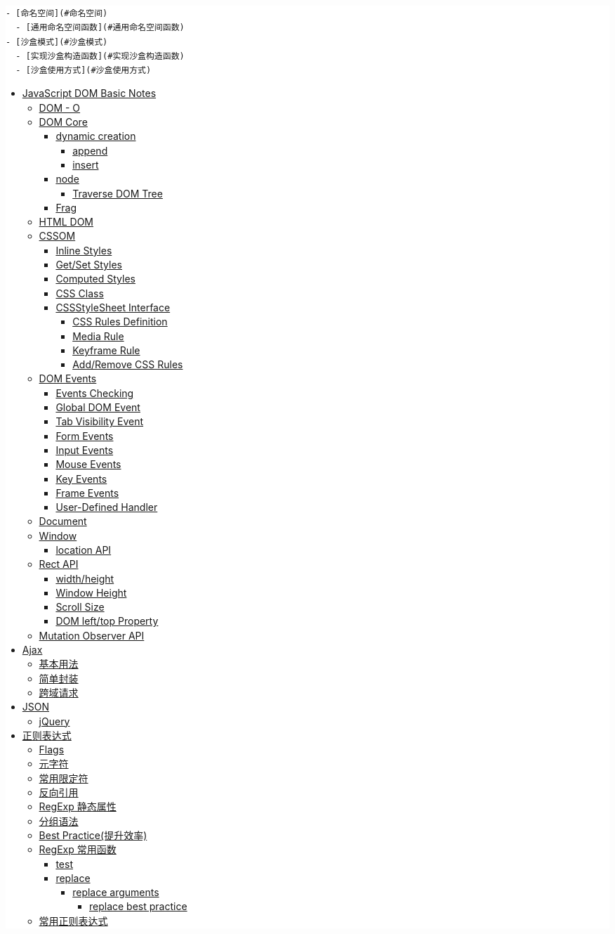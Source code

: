     - [命名空间](#命名空间)
      - [通用命名空间函数](#通用命名空间函数)
    - [沙盒模式](#沙盒模式)
      - [实现沙盒构造函数](#实现沙盒构造函数)
      - [沙盒使用方式](#沙盒使用方式)
  - [JavaScript DOM Basic Notes](#javascript-dom-basic-notes)
    - [DOM - O](#dom---o)
    - [DOM Core](#dom-core)
      - [dynamic creation](#dynamic-creation)
        - [append](#append)
        - [insert](#insert)
      - [node](#node)
        - [Traverse DOM Tree](#traverse-dom-tree)
      - [Frag](#frag)
    - [HTML DOM](#html-dom)
    - [CSSOM](#cssom)
      - [Inline Styles](#inline-styles)
      - [Get/Set Styles](#getset-styles)
      - [Computed Styles](#computed-styles)
      - [CSS Class](#css-class)
      - [CSSStyleSheet Interface](#cssstylesheet-interface)
        - [CSS Rules Definition](#css-rules-definition)
        - [Media Rule](#media-rule)
        - [Keyframe Rule](#keyframe-rule)
        - [Add/Remove CSS Rules](#addremove-css-rules)
    - [DOM Events](#dom-events)
      - [Events Checking](#events-checking)
      - [Global DOM Event](#global-dom-event)
      - [Tab Visibility Event](#tab-visibility-event)
      - [Form Events](#form-events)
      - [Input Events](#input-events)
      - [Mouse Events](#mouse-events)
      - [Key Events](#key-events)
      - [Frame Events](#frame-events)
      - [User-Defined Handler](#user-defined-handler)
    - [Document](#document)
    - [Window](#window)
      - [location API](#location-api)
    - [Rect API](#rect-api)
      - [width/height](#widthheight)
      - [Window Height](#window-height)
      - [Scroll Size](#scroll-size)
      - [DOM left/top Property](#dom-lefttop-property)
    - [Mutation Observer API](#mutation-observer-api)
  - [Ajax](#ajax)
    - [基本用法](#基本用法)
    - [简单封装](#简单封装)
    - [跨域请求](#跨域请求)
  - [JSON](#json)
    - [jQuery](#jquery)
  - [正则表达式](#正则表达式)
    - [Flags](#flags)
    - [元字符](#元字符)
    - [常用限定符](#常用限定符)
    - [反向引用](#反向引用)
    - [RegExp 静态属性](#regexp-静态属性)
    - [分组语法](#分组语法)
    - [Best Practice(提升效率)](#best-practice提升效率)
    - [RegExp 常用函数](#regexp-常用函数)
      - [test](#test)
      - [replace](#replace)
        - [replace arguments](#replace-arguments)
          - [replace best practice](#replace-best-practice)
    - [常用正则表达式](#常用正则表达式)